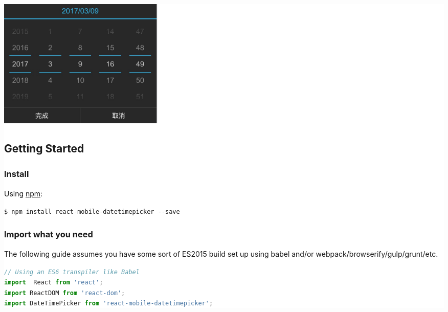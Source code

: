 <img src="./readmeImg/android-dark.png" width="300" />
</div>

## Getting Started

### Install

Using [npm](https://www.npmjs.com/):

	$ npm install react-mobile-datetimepicker --save

### Import what you need
The following guide assumes you have some sort of ES2015 build set up using babel and/or webpack/browserify/gulp/grunt/etc.


```js
// Using an ES6 transpiler like Babel
import  React from 'react';
import ReactDOM from 'react-dom';
import DateTimePicker from 'react-mobile-datetimepicker';
```
